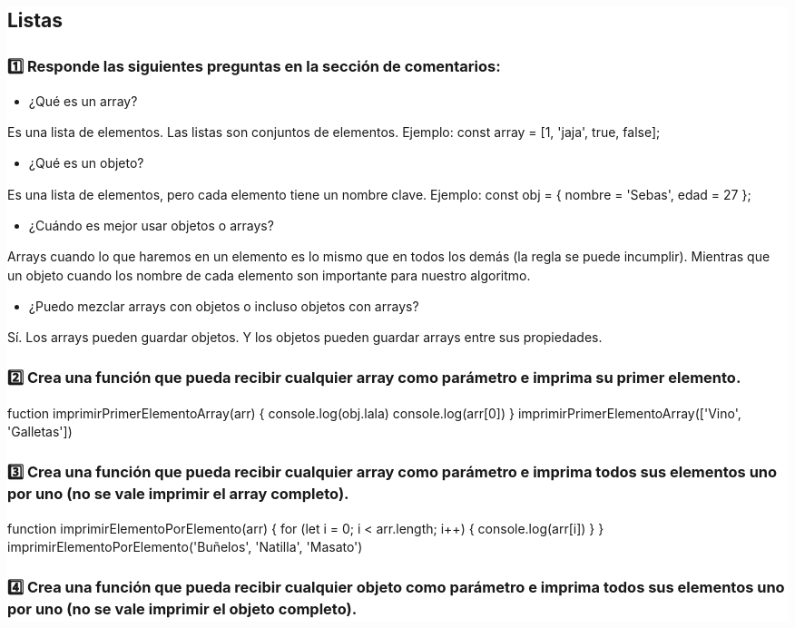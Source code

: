 ## Listas

### 1️⃣ Responde las siguientes preguntas en la sección de comentarios:

- ¿Qué es un array?

Es una lista de elementos. Las listas son conjuntos de elementos.
Ejemplo:
    const array = [1, 'jaja', true, false];

- ¿Qué es un objeto?

Es una lista de elementos, pero cada elemento tiene un nombre clave.
Ejemplo:
    const obj = {
        nombre = 'Sebas',
        edad = 27
    };

- ¿Cuándo es mejor usar objetos o arrays?

Arrays cuando lo que haremos en un elemento es lo mismo que en todos los demás (la regla se puede incumplir). Mientras que un objeto cuando los nombre de cada elemento son importante para nuestro algoritmo.

- ¿Puedo mezclar arrays con objetos o incluso objetos con arrays?

Sí. Los arrays pueden guardar objetos. Y los objetos pueden guardar arrays entre sus propiedades. 

### 2️⃣ Crea una función que pueda recibir cualquier array como parámetro e imprima su primer elemento.

fuction imprimirPrimerElementoArray(arr) {
    console.log(obj.lala)
    console.log(arr[0])
}
imprimirPrimerElementoArray(['Vino', 'Galletas'])

### 3️⃣ Crea una función que pueda recibir cualquier array como parámetro e imprima todos sus elementos uno por uno (no se vale imprimir el array completo).
function imprimirElementoPorElemento(arr) {
    for (let i = 0; i < arr.length; i++) {
        console.log(arr[i])
    }
}
imprimirElementoPorElemento('Buñelos', 'Natilla', 'Masato')

### 4️⃣ Crea una función que pueda recibir cualquier objeto como parámetro e imprima todos sus elementos uno por uno (no se vale imprimir el objeto completo).

